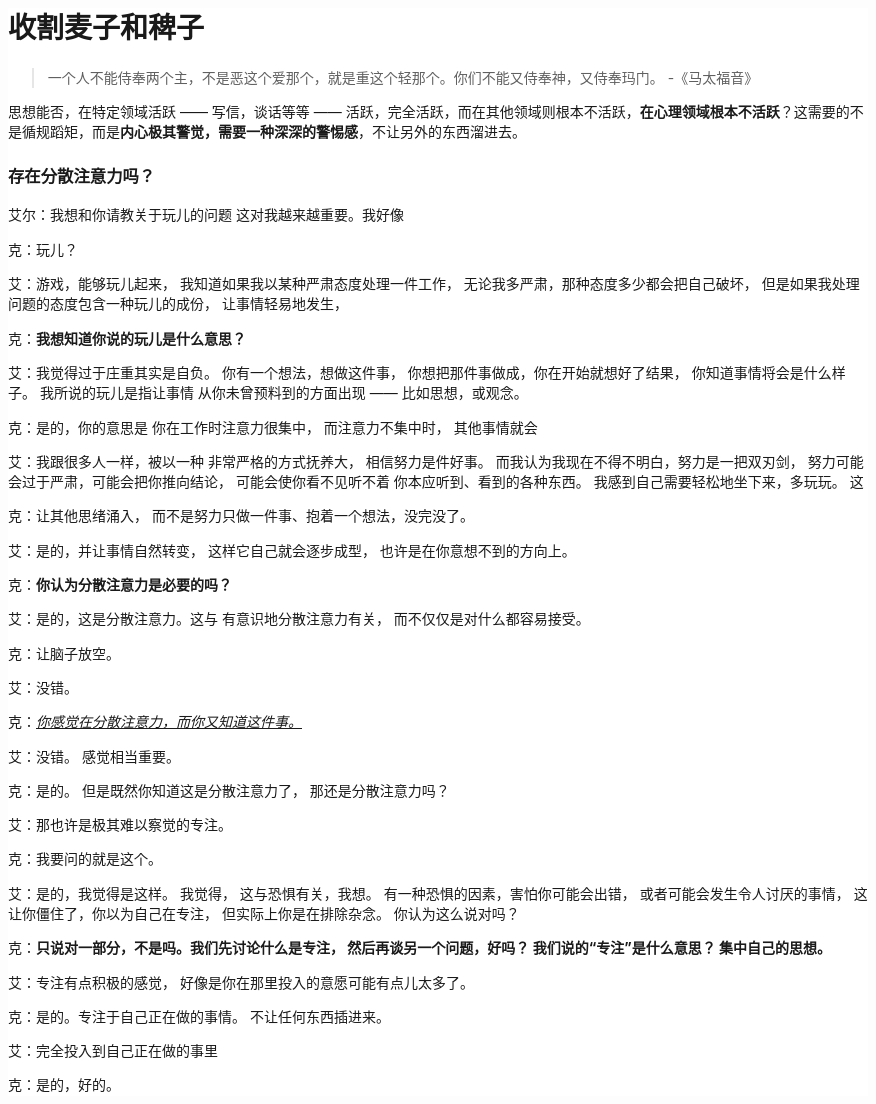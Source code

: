 # 收割麦子和稗子




> 一个人不能侍奉两个主，不是恶这个爱那个，就是重这个轻那个。你们不能又侍奉神，又侍奉玛门。    -《马太福音》

思想能否，在特定领域活跃 —— 写信，谈话等等 —— 活跃，完全活跃，而在其他领域则根本不活跃，**在心理领域根本不活跃**？这需要的不是循规蹈矩，而是**内心极其警觉，需要一种深深的警惕感**，不让另外的东西溜进去。

### 存在分散注意力吗？

艾尔：我想和你请教关于玩儿的问题 这对我越来越重要。我好像

克：玩儿？

艾：游戏，能够玩儿起来， 我知道如果我以某种严肃态度处理一件工作， 无论我多严肃，那种态度多少都会把自己破坏， 但是如果我处理问题的态度包含一种玩儿的成份， 让事情轻易地发生，
	
克：**我想知道你说的玩儿是什么意思？**
	
艾：我觉得过于庄重其实是自负。 你有一个想法，想做这件事， 你想把那件事做成，你在开始就想好了结果， 你知道事情将会是什么样子。 我所说的玩儿是指让事情 从你未曾预料到的方面出现 —— 比如思想，或观念。

克：是的，你的意思是 你在工作时注意力很集中， 而注意力不集中时， 其他事情就会
	
艾：我跟很多人一样，被以一种 非常严格的方式抚养大， 相信努力是件好事。 而我认为我现在不得不明白，努力是一把双刃剑， 努力可能会过于严肃，可能会把你推向结论， 可能会使你看不见听不着 你本应听到、看到的各种东西。 我感到自己需要轻松地坐下来，多玩玩。 这
	
克：让其他思绪涌入， 而不是努力只做一件事、抱着一个想法，没完没了。
	
艾：是的，并让事情自然转变， 这样它自己就会逐步成型， 也许是在你意想不到的方向上。
	
克：**你认为分散注意力是必要的吗？**
	
艾：是的，这是分散注意力。这与 有意识地分散注意力有关， 而不仅仅是对什么都容易接受。

克：让脑子放空。

艾：没错。
	
克：[*你感觉在分散注意力，而你又知道这件事。*]()
	
艾：没错。 感觉相当重要。

克：是的。 但是既然你知道这是分散注意力了， 那还是分散注意力吗？
	
艾：那也许是极其难以察觉的专注。
	
克：我要问的就是这个。

艾：是的，我觉得是这样。 我觉得， 这与恐惧有关，我想。 有一种恐惧的因素，害怕你可能会出错， 或者可能会发生令人讨厌的事情， 这让你僵住了，你以为自己在专注， 但实际上你是在排除杂念。 你认为这么说对吗？
	
克：**只说对一部分，不是吗。我们先讨论什么是专注， 然后再谈另一个问题，好吗？ 我们说的“专注”是什么意思？ 集中自己的思想。**
	
艾：专注有点积极的感觉， 好像是你在那里投入的意愿可能有点儿太多了。
	
克：是的。专注于自己正在做的事情。 不让任何东西插进来。
	
艾：完全投入到自己正在做的事里
	
克：是的，好的。

